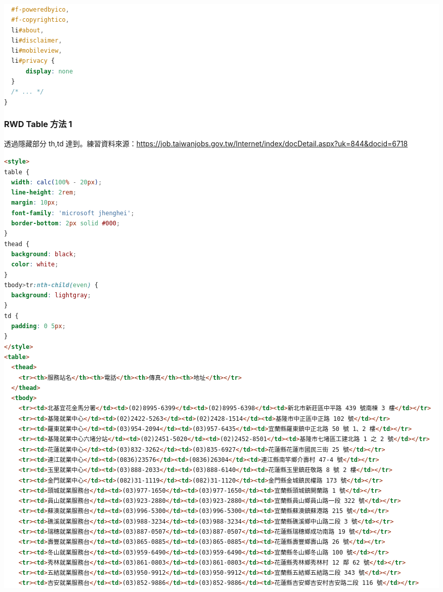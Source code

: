 ```css
  #f-poweredbyico,
  #f-copyrightico,
  li#about,
  li#disclaimer,
  li#mobileview,
  li#privacy {
      display: none
  }
  /* ... */
}
```

### RWD Table 方法 1
透過隱藏部分 th,td 達到。練習資料來源：https://job.taiwanjobs.gov.tw/Internet/index/docDetail.aspx?uk=844&docid=6718
```html
<style>
table {
  width: calc(100% - 20px);
  line-height: 2rem;
  margin: 10px;
  font-family: 'microsoft jhenghei';
  border-bottom: 2px solid #000;
}
thead {
  background: black;
  color: white;
}
tbody>tr:nth-child(even) {
  background: lightgray;
}
td {
  padding: 0 5px;
}
</style>
<table>
  <thead>
    <tr><th>服務站名</th><th>電話</th><th>傳真</th><th>地址</th></tr>
  </thead>
  <tbody>
    <tr><td>北基宜花金馬分署</td><td>(02)8995-6399</td><td>(02)8995-6398</td><td>新北市新莊區中平路 439 號南棟 3 樓</td></tr>
    <tr><td>基隆就業中心</td><td>(02)2422-5263</td><td>(02)2428-1514</td><td>基隆市中正區中正路 102 號</td></tr>
    <tr><td>羅東就業中心</td><td>(03)954-2094</td><td>(03)957-6435</td><td>宜蘭縣羅東鎮中正北路 50 號 1、2 樓</td></tr>
    <tr><td>基隆就業中心六堵分站</td><td>(02)2451-5020</td><td>(02)2452-8501</td><td>基隆市七堵區工建北路 1 之 2 號</td></tr>
    <tr><td>花蓮就業中心</td><td>(03)832-3262</td><td>(03)835-6927</td><td>花蓮縣花蓮市國民三街 25 號</td></tr>
    <tr><td>連江就業中心</td><td>(0836)23576</td><td>(0836)26304</td><td>連江縣南竿鄉介壽村 47-4 號</td></tr>
    <tr><td>玉里就業中心</td><td>(03)888-2033</td><td>(03)888-6140</td><td>花蓮縣玉里鎮莊敬路 8 號 2 樓</td></tr>
    <tr><td>金門就業中心</td><td>(082)31-1119</td><td>(082)31-1120</td><td>金門縣金城鎮民權路 173 號</td></tr>
    <tr><td>頭城就業服務台</td><td>(03)977-1650</td><td>(03)977-1650</td><td>宜蘭縣頭城鎮開蘭路 1 號</td></tr>
    <tr><td>員山就業服務台</td><td>(03)923-2880</td><td>(03)923-2880</td><td>宜蘭縣員山鄉員山路一段 322 號</td></tr>
    <tr><td>蘇澳就業服務台</td><td>(03)996-5300</td><td>(03)996-5300</td><td>宜蘭縣蘇澳鎮蘇港路 215 號</td></tr>
    <tr><td>礁溪就業服務台</td><td>(03)988-3234</td><td>(03)988-3234</td><td>宜蘭縣礁溪鄉中山路二段 3 號</td></tr>
    <tr><td>瑞穗就業服務台</td><td>(03)887-0507</td><td>(03)887-0507</td><td>花蓮縣瑞穗鄉成功南路 19 號</td></tr>
    <tr><td>壽豐就業服務台</td><td>(03)865-0885</td><td>(03)865-0885</td><td>花蓮縣壽豐鄉壽山路 26 號</td></tr>
    <tr><td>冬山就業服務台</td><td>(03)959-6490</td><td>(03)959-6490</td><td>宜蘭縣冬山鄉冬山路 100 號</td></tr>
    <tr><td>秀林就業服務台</td><td>(03)861-0803</td><td>(03)861-0803</td><td>花蓮縣秀林鄉秀林村 12 鄰 62 號</td></tr>
    <tr><td>五結就業服務台</td><td>(03)950-9912</td><td>(03)950-9912</td><td>宜蘭縣五結鄉五結路二段 343 號</td></tr>
    <tr><td>吉安就業服務台</td><td>(03)852-9886</td><td>(03)852-9886</td><td>花蓮縣吉安鄉吉安村吉安路二段 116 號</td></tr>
```